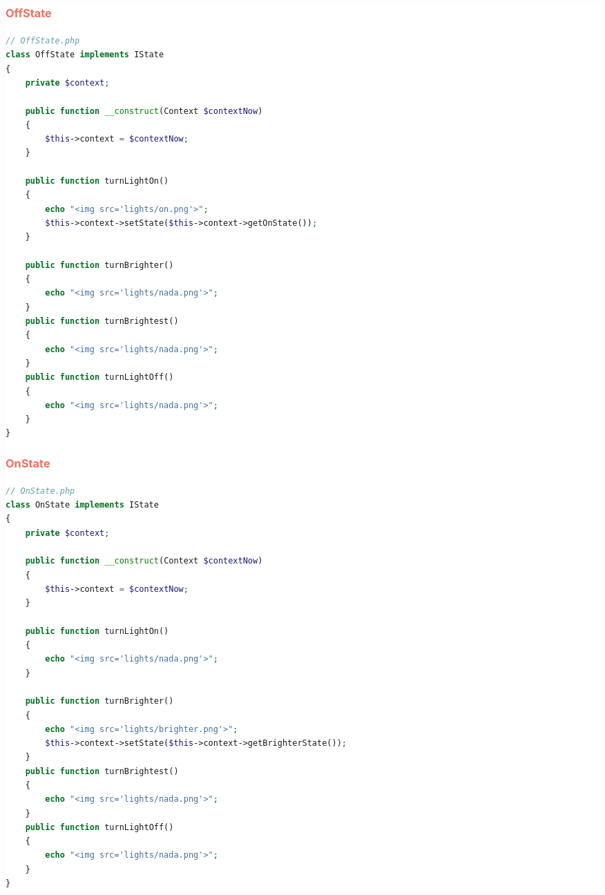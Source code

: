 ### <span style="color:#EF7060;">OffState</span> 
```php
// OffState.php
class OffState implements IState
{
    private $context;

    public function __construct(Context $contextNow)
    {
        $this->context = $contextNow;
    }

    public function turnLightOn()
    {
        echo "<img src='lights/on.png'>";
        $this->context->setState($this->context->getOnState());
    }

    public function turnBrighter()
    {
        echo "<img src='lights/nada.png'>";
    }
    public function turnBrightest()
    {
        echo "<img src='lights/nada.png'>";
    }
    public function turnLightOff()
    {
        echo "<img src='lights/nada.png'>";
    }
}
```
### <span style="color:#EF7060;">OnState</span> 
```php
// OnState.php
class OnState implements IState
{
    private $context;

    public function __construct(Context $contextNow)
    {
        $this->context = $contextNow;
    }

    public function turnLightOn()
    {
        echo "<img src='lights/nada.png'>";
    }

    public function turnBrighter()
    {
        echo "<img src='lights/brighter.png'>";
        $this->context->setState($this->context->getBrighterState());
    }
    public function turnBrightest()
    {
        echo "<img src='lights/nada.png'>";
    }
    public function turnLightOff()
    {
        echo "<img src='lights/nada.png'>";
    }
}
```